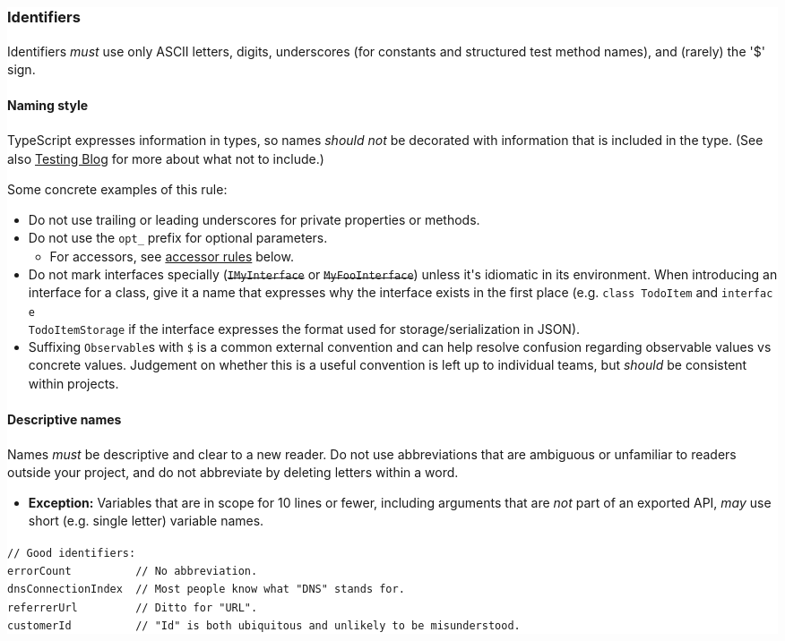 <h3 id="identifiers" class="numbered">Identifiers</h3>

<p>Identifiers <em>must</em> use only ASCII letters, digits, underscores (for constants
and structured test method names), and (rarely) the '$' sign.</p>

<h4 id="naming-style" class="numbered">Naming style</h4>

<p>TypeScript expresses information in types, so names <em>should not</em> be decorated
with information that is included in the type. (See also
<a href="https://testing.googleblog.com/2017/10/code-health-identifiernamingpostforworl.html">Testing Blog</a>
 for more about what
not to include.)</p>

<p>Some concrete examples of this rule:</p>

<ul>
<li>Do not use trailing or leading underscores for private properties or
methods.</li>
<li>Do not use the <code>opt_</code> prefix for optional parameters.
<ul>
<li>For accessors, see <a href="#getters-and-setters-accessors">accessor rules</a>
below.</li>
</ul></li>
<li>Do not mark interfaces specially (<del><code>IMyInterface</code></del> or
<del><code>MyFooInterface</code></del>) unless it's idiomatic in its
environment. When
introducing an interface for a class, give it a name that expresses why the
interface exists in the first place (e.g. <code>class TodoItem</code> and <code>interface
TodoItemStorage</code> if the interface expresses the format used for
storage/serialization in JSON).</li>
<li>Suffixing <code>Observable</code>s with <code>$</code> is a common external convention and can
help resolve confusion regarding observable values vs concrete values.
Judgement on whether this is a useful convention is left up to individual
teams, but <em>should</em> be consistent within projects.</li>
</ul>

<p><a id="identifiers-abbreviations"></a></p>

<h4 id="descriptive-names" class="numbered">Descriptive names</h4>

<p>Names <em>must</em> be descriptive and clear to a new reader. Do not use abbreviations
that are ambiguous or unfamiliar to readers outside your project, and do not
abbreviate by deleting letters within a word.</p>

<ul>
<li><strong>Exception:</strong> Variables that are in scope for 10 lines or fewer, including
arguments that are <em>not</em> part of an exported API, <em>may</em> use short (e.g.
single letter) variable names.</li>
</ul>

<pre><code class="language-ts good">// Good identifiers:
errorCount          // No abbreviation.
dnsConnectionIndex  // Most people know what "DNS" stands for.
referrerUrl         // Ditto for "URL".
customerId          // "Id" is both ubiquitous and unlikely to be misunderstood.
</code></pre>
